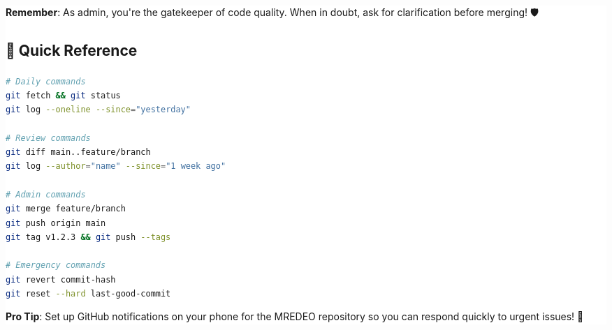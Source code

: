 
**Remember**: As admin, you're the gatekeeper of code quality. When in doubt, ask for clarification before merging! 🛡️

## 🔗 **Quick Reference**

```bash
# Daily commands
git fetch && git status
git log --oneline --since="yesterday"

# Review commands  
git diff main..feature/branch
git log --author="name" --since="1 week ago"

# Admin commands
git merge feature/branch
git push origin main
git tag v1.2.3 && git push --tags

# Emergency commands
git revert commit-hash
git reset --hard last-good-commit
```

**Pro Tip**: Set up GitHub notifications on your phone for the MREDEO repository so you can respond quickly to urgent issues! 📱

